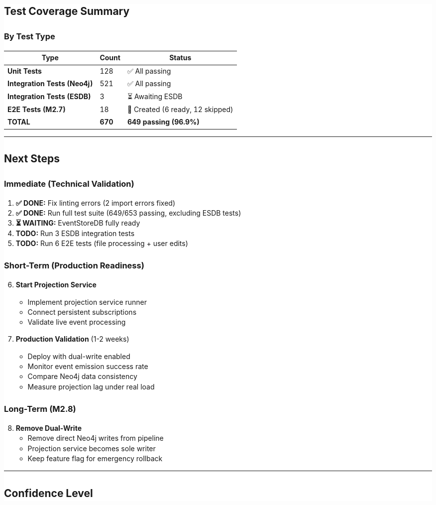 
## Test Coverage Summary

### By Test Type

| Type                          | Count   | Status                           |
| ----------------------------- | ------- | -------------------------------- |
| **Unit Tests**                | 128     | ✅ All passing                   |
| **Integration Tests (Neo4j)** | 521     | ✅ All passing                   |
| **Integration Tests (ESDB)**  | 3       | ⏳ Awaiting ESDB                 |
| **E2E Tests (M2.7)**          | 18      | 📝 Created (6 ready, 12 skipped) |
| **TOTAL**                     | **670** | **649 passing (96.9%)**          |

---

## Next Steps

### Immediate (Technical Validation)

1. **✅ DONE:** Fix linting errors (2 import errors fixed)
2. **✅ DONE:** Run full test suite (649/653 passing, excluding ESDB tests)
3. **⏳ WAITING:** EventStoreDB fully ready
4. **TODO:** Run 3 ESDB integration tests
5. **TODO:** Run 6 E2E tests (file processing + user edits)

### Short-Term (Production Readiness)

6. **Start Projection Service**

   - Implement projection service runner
   - Connect persistent subscriptions
   - Validate live event processing

7. **Production Validation** (1-2 weeks)
   - Deploy with dual-write enabled
   - Monitor event emission success rate
   - Compare Neo4j data consistency
   - Measure projection lag under real load

### Long-Term (M2.8)

8. **Remove Dual-Write**
   - Remove direct Neo4j writes from pipeline
   - Projection service becomes sole writer
   - Keep feature flag for emergency rollback

---

## Confidence Level
